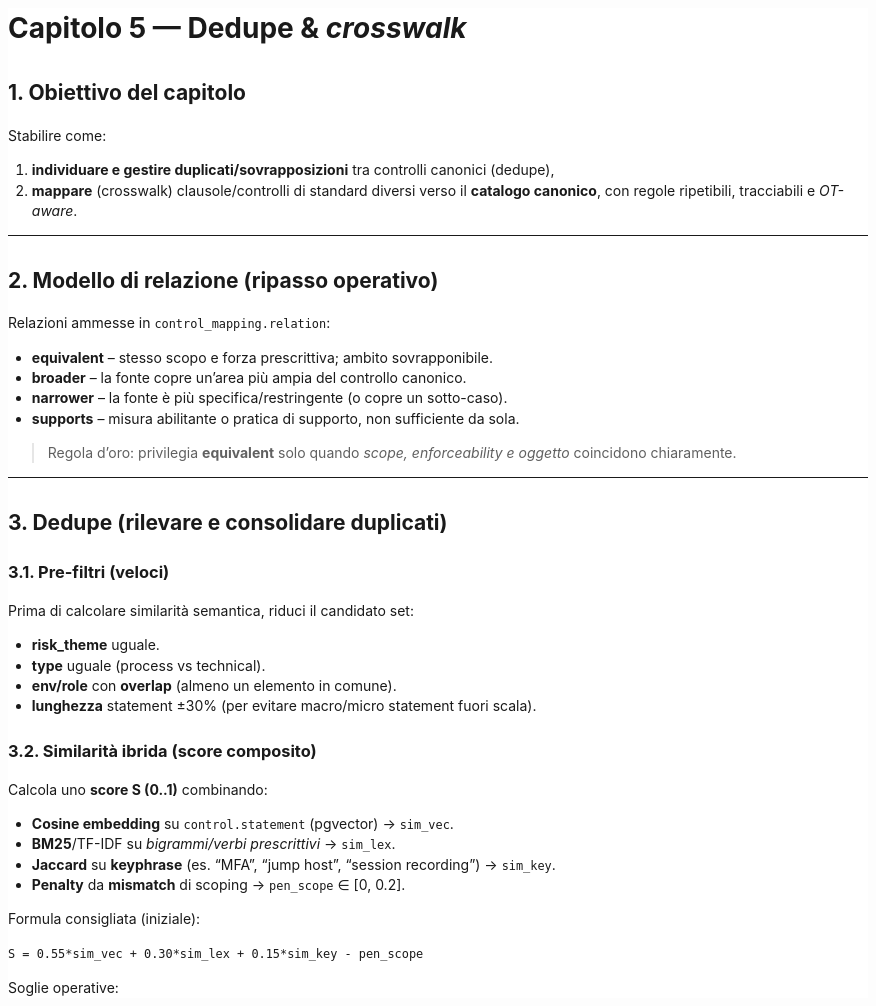 # Capitolo 5 — Dedupe & *crosswalk*

## 1. Obiettivo del capitolo

Stabilire come:

1. **individuare e gestire duplicati/sovrapposizioni** tra controlli canonici (dedupe),
2. **mappare** (crosswalk) clausole/controlli di standard diversi verso il **catalogo canonico**,
   con regole ripetibili, tracciabili e *OT-aware*.

---

## 2. Modello di relazione (ripasso operativo)

Relazioni ammesse in `control_mapping.relation`:

* **equivalent** – stesso scopo e forza prescrittiva; ambito sovrapponibile.
* **broader** – la fonte copre un’area più ampia del controllo canonico.
* **narrower** – la fonte è più specifica/restringente (o copre un sotto-caso).
* **supports** – misura abilitante o pratica di supporto, non sufficiente da sola.

> Regola d’oro: privilegia **equivalent** solo quando *scope, enforceability e oggetto* coincidono chiaramente.

---

## 3. Dedupe (rilevare e consolidare duplicati)

### 3.1. Pre-filtri (veloci)

Prima di calcolare similarità semantica, riduci il candidato set:

* **risk\_theme** uguale.
* **type** uguale (process vs technical).
* **env/role** con **overlap** (almeno un elemento in comune).
* **lunghezza** statement ±30% (per evitare macro/micro statement fuori scala).

### 3.2. Similarità ibrida (score composito)

Calcola uno **score S (0..1)** combinando:

* **Cosine embedding** su `control.statement` (pgvector) → `sim_vec`.
* **BM25**/TF-IDF su *bigrammi/verbi prescrittivi* → `sim_lex`.
* **Jaccard** su **keyphrase** (es. “MFA”, “jump host”, “session recording”) → `sim_key`.
* **Penalty** da **mismatch** di scoping → `pen_scope` ∈ \[0, 0.2].

Formula consigliata (iniziale):

```
S = 0.55*sim_vec + 0.30*sim_lex + 0.15*sim_key - pen_scope
```

Soglie operative:
